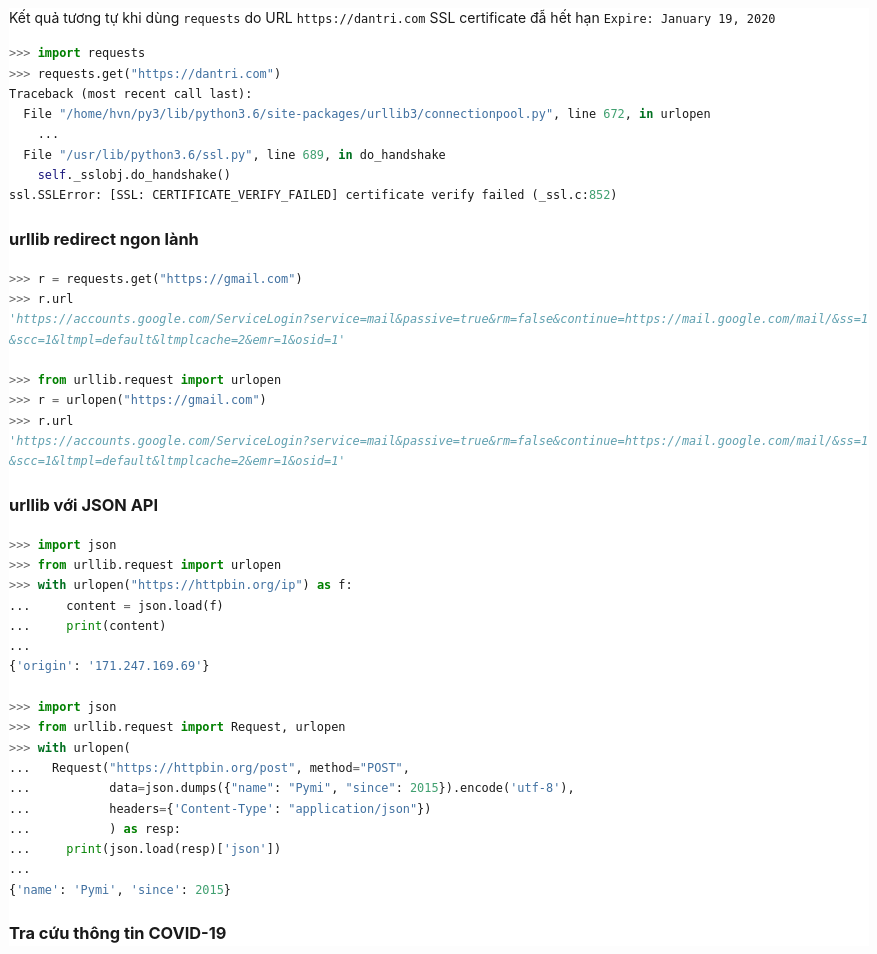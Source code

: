 Kết quả tương tự khi dùng `requests` do URL `https://dantri.com` SSL certificate
đẫ hết hạn `Expire: January 19, 2020`

```python
>>> import requests
>>> requests.get("https://dantri.com")
Traceback (most recent call last):
  File "/home/hvn/py3/lib/python3.6/site-packages/urllib3/connectionpool.py", line 672, in urlopen
    ...
  File "/usr/lib/python3.6/ssl.py", line 689, in do_handshake
    self._sslobj.do_handshake()
ssl.SSLError: [SSL: CERTIFICATE_VERIFY_FAILED] certificate verify failed (_ssl.c:852)
```

### urllib redirect ngon lành

```python
>>> r = requests.get("https://gmail.com")
>>> r.url
'https://accounts.google.com/ServiceLogin?service=mail&passive=true&rm=false&continue=https://mail.google.com/mail/&ss=1&scc=1&ltmpl=default&ltmplcache=2&emr=1&osid=1'

>>> from urllib.request import urlopen
>>> r = urlopen("https://gmail.com")
>>> r.url
'https://accounts.google.com/ServiceLogin?service=mail&passive=true&rm=false&continue=https://mail.google.com/mail/&ss=1&scc=1&ltmpl=default&ltmplcache=2&emr=1&osid=1'
```

### urllib với JSON API

```python
>>> import json
>>> from urllib.request import urlopen
>>> with urlopen("https://httpbin.org/ip") as f:
...     content = json.load(f)
...     print(content)
...
{'origin': '171.247.169.69'}

>>> import json
>>> from urllib.request import Request, urlopen
>>> with urlopen(
...   Request("https://httpbin.org/post", method="POST",
...           data=json.dumps({"name": "Pymi", "since": 2015}).encode('utf-8'),
...           headers={'Content-Type': "application/json"})
...           ) as resp:
...     print(json.load(resp)['json'])
...
{'name': 'Pymi', 'since': 2015}
```

### Tra cứu thông tin COVID-19
